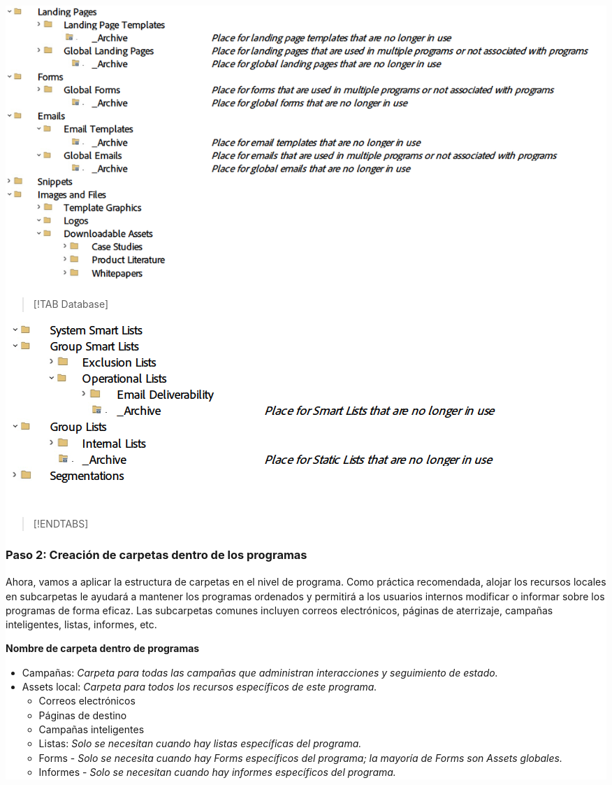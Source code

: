 ![Estudio de diseño de carpetas](/help/marketo-tutorial-implementing-new-instance/assets/folders-design-studio.png)

>[!TAB Database]

![Base de datos de carpetas](/help/marketo-tutorial-implementing-new-instance/assets/folders-database.png)

>[!ENDTABS]

### Paso 2: Creación de carpetas dentro de los programas

Ahora, vamos a aplicar la estructura de carpetas en el nivel de programa. Como práctica recomendada, alojar los recursos locales en subcarpetas le ayudará a mantener los programas ordenados y permitirá a los usuarios internos modificar o informar sobre los programas de forma eficaz. Las subcarpetas comunes incluyen correos electrónicos, páginas de aterrizaje, campañas inteligentes, listas, informes, etc.

**Nombre de carpeta dentro de programas**
* Campañas: *Carpeta para todas las campañas que administran interacciones y seguimiento de estado.*
* Assets local: *Carpeta para todos los recursos específicos de este programa.*
   * Correos electrónicos
   * Páginas de destino
   * Campañas inteligentes
   * Listas: *Solo se necesitan cuando hay listas específicas del programa.*
   * Forms - *Solo se necesita cuando hay Forms específicos del programa; la mayoría de Forms son Assets globales.*
   * Informes - *Solo se necesitan cuando hay informes específicos del programa.*
